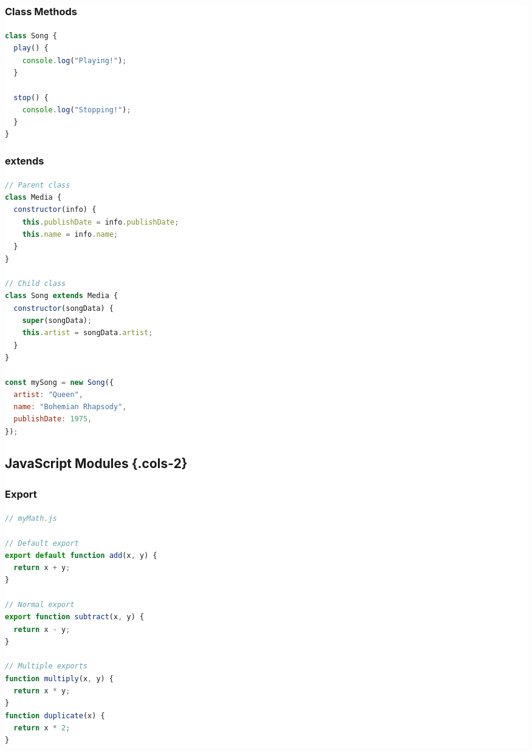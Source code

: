 ### Class Methods

```javascript
class Song {
  play() {
    console.log("Playing!");
  }

  stop() {
    console.log("Stopping!");
  }
}
```

### extends

```javascript
// Parent class
class Media {
  constructor(info) {
    this.publishDate = info.publishDate;
    this.name = info.name;
  }
}

// Child class
class Song extends Media {
  constructor(songData) {
    super(songData);
    this.artist = songData.artist;
  }
}

const mySong = new Song({
  artist: "Queen",
  name: "Bohemian Rhapsody",
  publishDate: 1975,
});
```

## JavaScript Modules {.cols-2}

### Export

```javascript
// myMath.js

// Default export
export default function add(x, y) {
  return x + y;
}

// Normal export
export function subtract(x, y) {
  return x - y;
}

// Multiple exports
function multiply(x, y) {
  return x * y;
}
function duplicate(x) {
  return x * 2;
}
```